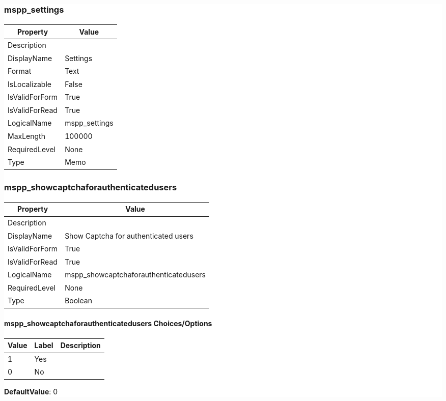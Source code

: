 

### <a name="BKMK_mspp_settings"></a> mspp_settings

|Property|Value|
|--------|-----|
|Description||
|DisplayName|Settings|
|Format|Text|
|IsLocalizable|False|
|IsValidForForm|True|
|IsValidForRead|True|
|LogicalName|mspp_settings|
|MaxLength|100000|
|RequiredLevel|None|
|Type|Memo|


### <a name="BKMK_mspp_showcaptchaforauthenticatedusers"></a> mspp_showcaptchaforauthenticatedusers

|Property|Value|
|--------|-----|
|Description||
|DisplayName|Show Captcha for authenticated users|
|IsValidForForm|True|
|IsValidForRead|True|
|LogicalName|mspp_showcaptchaforauthenticatedusers|
|RequiredLevel|None|
|Type|Boolean|

#### mspp_showcaptchaforauthenticatedusers Choices/Options

|Value|Label|Description|
|-----|-----|--------|
|1|Yes||
|0|No||

**DefaultValue**: 0


